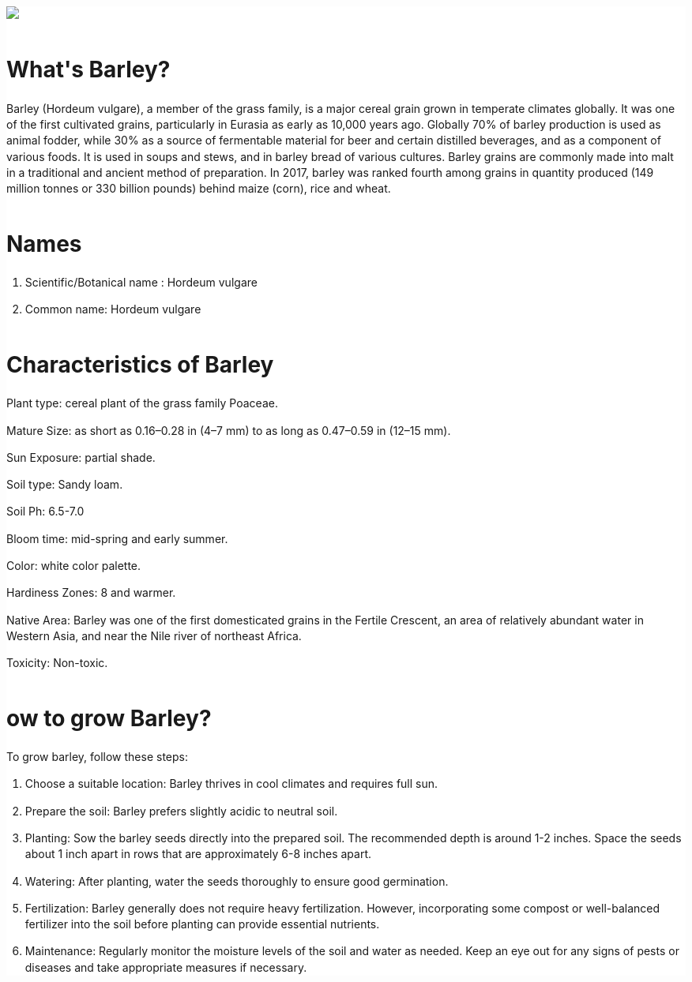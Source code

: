 ![](resource:images/Barley.png)
# What's Barley?
Barley (Hordeum vulgare), a member of the grass family, is a major cereal grain grown in temperate climates globally. It was one of the first cultivated grains, particularly in Eurasia as early as 10,000 years ago. Globally 70% of barley production is used as animal fodder, while 30% as a source of fermentable material for beer and certain distilled beverages, and as a component of various foods. It is used in soups and stews, and in barley bread of various cultures. Barley grains are commonly made into malt in a traditional and ancient method of preparation.
In 2017, barley was ranked fourth among grains in quantity produced (149 million tonnes or 330 billion pounds) behind maize (corn), rice and wheat.
# Names
1. Scientific/Botanical name : Hordeum vulgare

2. Common name:  Hordeum vulgare
# Characteristics of Barley

Plant type: cereal plant of the grass family Poaceae.

Mature Size: as short as 0.16–0.28 in (4–7 mm) to as long as 0.47–0.59 in (12–15 mm).

Sun Exposure: partial shade.

Soil type: Sandy loam.

Soil Ph:  6.5-7.0

Bloom time: mid-spring and early summer.

Color: white color palette.

Hardiness Zones: 8 and warmer.

Native Area: Barley was one of the first domesticated grains in the Fertile Crescent, an area of relatively abundant water in Western Asia, and near the Nile river of northeast Africa.

Toxicity: Non-toxic.
# ow to grow Barley?
To grow barley, follow these steps:

1. Choose a suitable location: Barley thrives in cool climates and requires full sun. 

2. Prepare the soil: Barley prefers slightly acidic to neutral soil. 

3. Planting: Sow the barley seeds directly into the prepared soil. The recommended depth is around 1-2 inches. Space the seeds about 1 inch apart in rows that are approximately 6-8 inches apart.

4. Watering: After planting, water the seeds thoroughly to ensure good germination. 

5. Fertilization: Barley generally does not require heavy fertilization. However, incorporating some compost or well-balanced fertilizer into the soil before planting can provide essential nutrients.

6. Maintenance: Regularly monitor the moisture levels of the soil and water as needed. Keep an eye out for any signs of pests or diseases and take appropriate measures if necessary.
